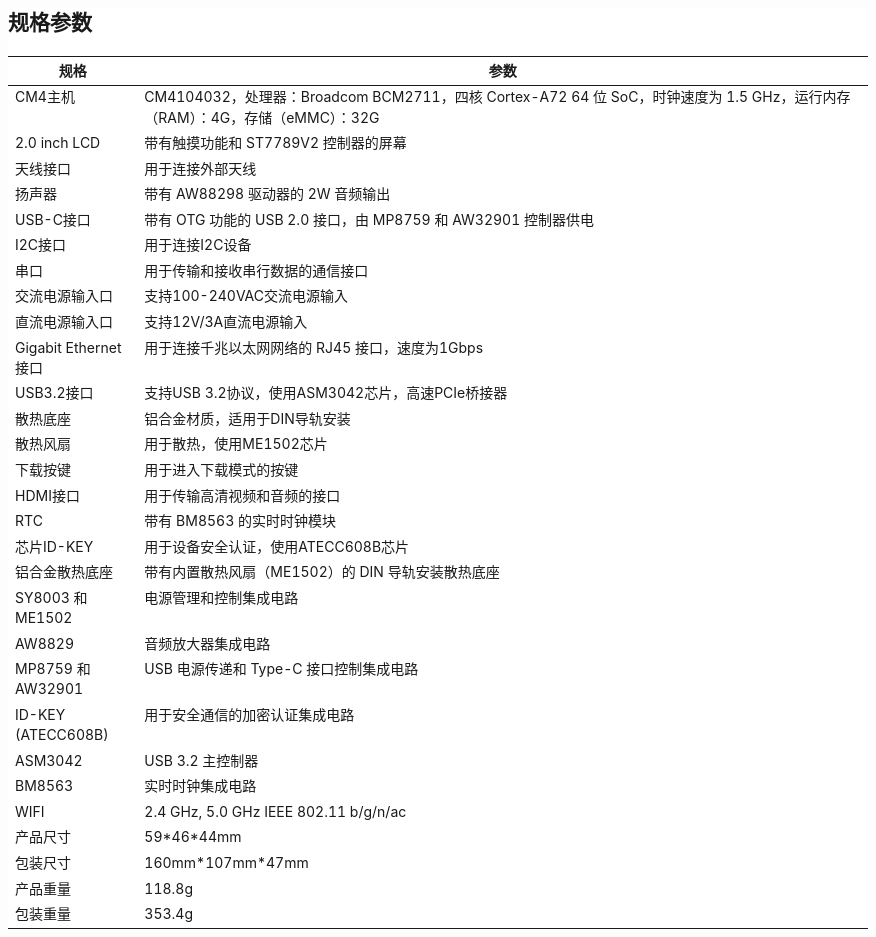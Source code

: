 ## 规格参数

| 规格 | 参数 |
| --- | --- |
| CM4主机 | CM4104032，处理器：Broadcom BCM2711，四核 Cortex-A72 64 位 SoC，时钟速度为 1.5 GHz，运行内存（RAM）：4G，存储（eMMC）：32G |
| 2.0 inch LCD | 带有触摸功能和 ST7789V2 控制器的屏幕 |
| 天线接口 | 用于连接外部天线 |
| 扬声器 | 带有 AW88298 驱动器的 2W 音频输出 |
| USB-C接口 | 带有 OTG 功能的 USB 2.0 接口，由 MP8759 和 AW32901 控制器供电 |
| I2C接口 | 用于连接I2C设备 |
| 串口 | 用于传输和接收串行数据的通信接口 |
| 交流电源输入口 | 支持100-240VAC交流电源输入 |
| 直流电源输入口 | 支持12V/3A直流电源输入 |
| Gigabit Ethernet接口 | 用于连接千兆以太网网络的 RJ45 接口，速度为1Gbps |
| USB3.2接口 | 支持USB 3.2协议，使用ASM3042芯片，高速PCIe桥接器 |
| 散热底座 | 铝合金材质，适用于DIN导轨安装 |
| 散热风扇 | 用于散热，使用ME1502芯片 |
| 下载按键 | 用于进入下载模式的按键 |
| HDMI接口 | 用于传输高清视频和音频的接口 |
| RTC | 带有 BM8563 的实时时钟模块 |
| 芯片ID-KEY | 用于设备安全认证，使用ATECC608B芯片 |
| 铝合金散热底座 | 带有内置散热风扇（ME1502）的 DIN 导轨安装散热底座 |
| SY8003 和 ME1502 | 电源管理和控制集成电路 |
| AW8829 | 音频放大器集成电路 |
| MP8759 和 AW32901 | USB 电源传递和 Type-C 接口控制集成电路 |
| ID-KEY (ATECC608B) | 用于安全通信的加密认证集成电路 |
| ASM3042 | USB 3.2 主控制器 |
| BM8563 | 实时时钟集成电路 |
| WIFI | 2.4 GHz, 5.0 GHz IEEE 802.11 b/g/n/ac |
| 产品尺寸 | 59\*46\*44mm |
| 包装尺寸 | 160mm\*107mm\*47mm |
| 产品重量 | 118.8g |
| 包装重量 | 353.4g |
